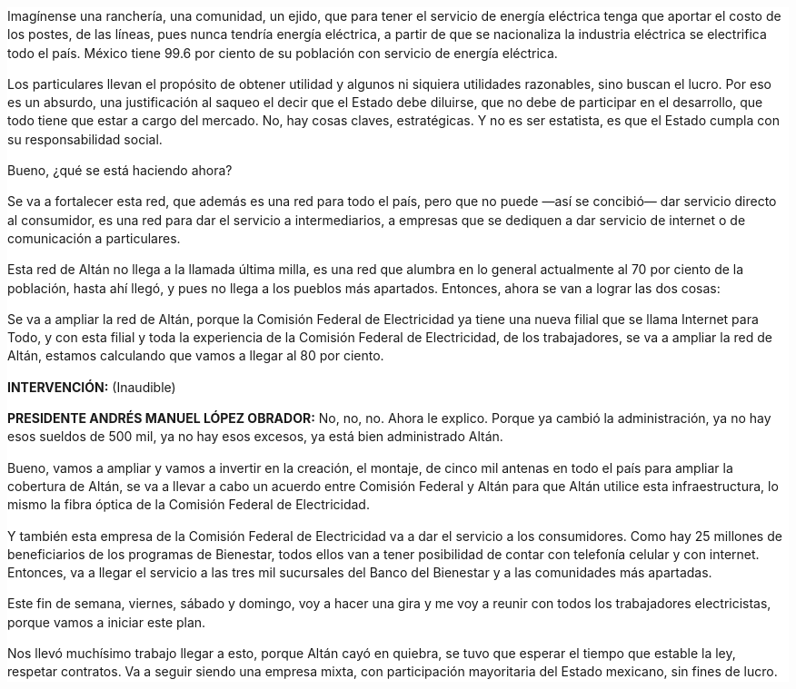 Imagínense una ranchería, una comunidad, un ejido, que para tener el servicio
de energía eléctrica tenga que aportar el costo de los postes, de las líneas,
pues nunca tendría energía eléctrica, a partir de que se nacionaliza la
industria eléctrica se electrifica todo el país. México tiene 99.6 por ciento
de su población con servicio de energía eléctrica.

Los particulares llevan el propósito de obtener utilidad y algunos ni siquiera
utilidades razonables, sino buscan el lucro. Por eso es un absurdo, una
justificación al saqueo el decir que el Estado debe diluirse, que no debe de
participar en el desarrollo, que todo tiene que estar a cargo del mercado. No,
hay cosas claves, estratégicas. Y no es ser estatista, es que el Estado cumpla
con su responsabilidad social.

Bueno, ¿qué se está haciendo ahora?

Se va a fortalecer esta red, que además es una red para todo el país, pero que
no puede —así se concibió— dar servicio directo al consumidor, es una red para
dar el servicio a intermediarios, a empresas que se dediquen a dar servicio de
internet o de comunicación a particulares.

Esta red de Altán no llega a la llamada última milla, es una red que alumbra
en lo general actualmente al 70 por ciento de la población, hasta ahí llegó, y
pues no llega a los pueblos más apartados. Entonces, ahora se van a lograr las
dos cosas:

Se va a ampliar la red de Altán, porque la Comisión Federal de Electricidad ya
tiene una nueva filial que se llama Internet para Todo, y con esta filial y
toda la experiencia de la Comisión Federal de Electricidad, de los
trabajadores, se va a ampliar la red de Altán, estamos calculando que vamos a
llegar al 80 por ciento.

**INTERVENCIÓN:** (Inaudible)

**PRESIDENTE ANDRÉS MANUEL LÓPEZ OBRADOR:** No, no, no. Ahora le explico.
Porque ya cambió la administración, ya no hay esos sueldos de 500 mil, ya no
hay esos excesos, ya está bien administrado Altán.

Bueno, vamos a ampliar y vamos a invertir en la creación, el montaje, de cinco
mil antenas en todo el país para ampliar la cobertura de Altán, se va a llevar
a cabo un acuerdo entre Comisión Federal y Altán para que Altán utilice esta
infraestructura, lo mismo la fibra óptica de la Comisión Federal de
Electricidad.

Y también esta empresa de la Comisión Federal de Electricidad va a dar el
servicio a los consumidores. Como hay 25 millones de beneficiarios de los
programas de Bienestar, todos ellos van a tener posibilidad de contar con
telefonía celular y con internet. Entonces, va a llegar el servicio a las tres
mil sucursales del Banco del Bienestar y a las comunidades más apartadas.

Este fin de semana, viernes, sábado y domingo, voy a hacer una gira y me voy a
reunir con todos los trabajadores electricistas, porque vamos a iniciar este
plan.

Nos llevó muchísimo trabajo llegar a esto, porque Altán cayó en quiebra, se
tuvo que esperar el tiempo que estable la ley, respetar contratos. Va a seguir
siendo una empresa mixta, con participación mayoritaria del Estado mexicano,
sin fines de lucro.

